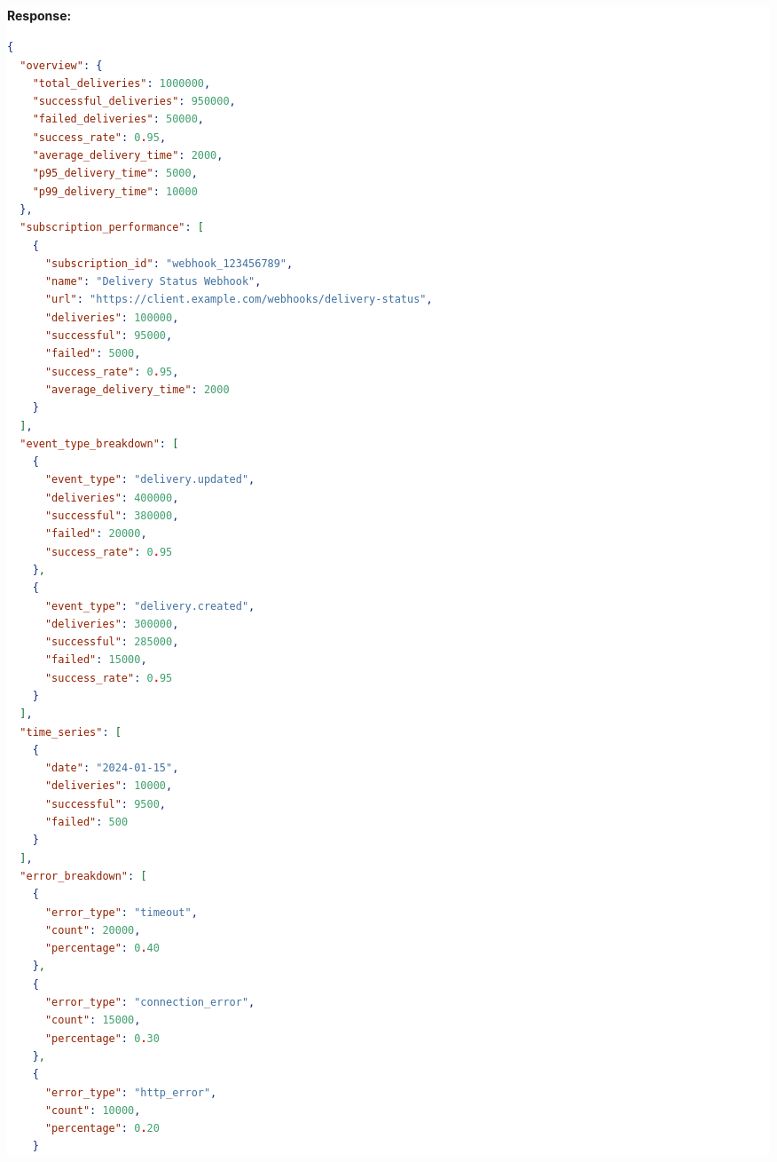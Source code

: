 **Response:**
```json
{
  "overview": {
    "total_deliveries": 1000000,
    "successful_deliveries": 950000,
    "failed_deliveries": 50000,
    "success_rate": 0.95,
    "average_delivery_time": 2000,
    "p95_delivery_time": 5000,
    "p99_delivery_time": 10000
  },
  "subscription_performance": [
    {
      "subscription_id": "webhook_123456789",
      "name": "Delivery Status Webhook",
      "url": "https://client.example.com/webhooks/delivery-status",
      "deliveries": 100000,
      "successful": 95000,
      "failed": 5000,
      "success_rate": 0.95,
      "average_delivery_time": 2000
    }
  ],
  "event_type_breakdown": [
    {
      "event_type": "delivery.updated",
      "deliveries": 400000,
      "successful": 380000,
      "failed": 20000,
      "success_rate": 0.95
    },
    {
      "event_type": "delivery.created",
      "deliveries": 300000,
      "successful": 285000,
      "failed": 15000,
      "success_rate": 0.95
    }
  ],
  "time_series": [
    {
      "date": "2024-01-15",
      "deliveries": 10000,
      "successful": 9500,
      "failed": 500
    }
  ],
  "error_breakdown": [
    {
      "error_type": "timeout",
      "count": 20000,
      "percentage": 0.40
    },
    {
      "error_type": "connection_error",
      "count": 15000,
      "percentage": 0.30
    },
    {
      "error_type": "http_error",
      "count": 10000,
      "percentage": 0.20
    }
```